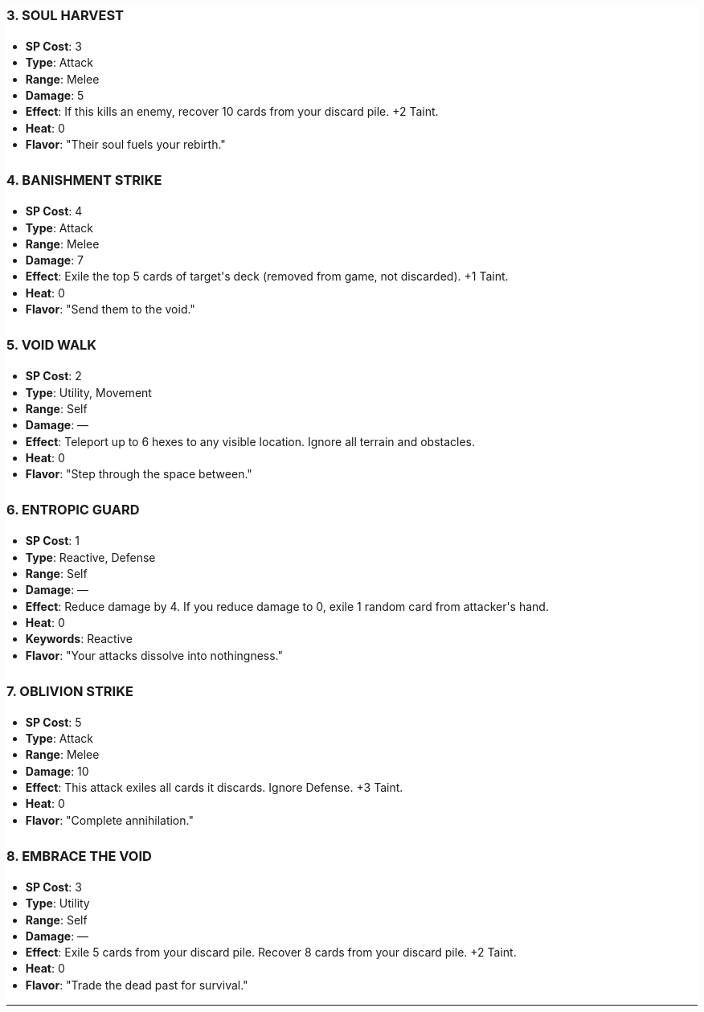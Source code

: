 ### 3. SOUL HARVEST
- **SP Cost**: 3
- **Type**: Attack
- **Range**: Melee
- **Damage**: 5
- **Effect**: If this kills an enemy, recover 10 cards from your discard pile. +2 Taint.
- **Heat**: 0
- **Flavor**: "Their soul fuels your rebirth."

### 4. BANISHMENT STRIKE
- **SP Cost**: 4
- **Type**: Attack
- **Range**: Melee
- **Damage**: 7
- **Effect**: Exile the top 5 cards of target's deck (removed from game, not discarded). +1 Taint.
- **Heat**: 0
- **Flavor**: "Send them to the void."

### 5. VOID WALK
- **SP Cost**: 2
- **Type**: Utility, Movement
- **Range**: Self
- **Damage**: —
- **Effect**: Teleport up to 6 hexes to any visible location. Ignore all terrain and obstacles.
- **Heat**: 0
- **Flavor**: "Step through the space between."

### 6. ENTROPIC GUARD
- **SP Cost**: 1
- **Type**: Reactive, Defense
- **Range**: Self
- **Damage**: —
- **Effect**: Reduce damage by 4. If you reduce damage to 0, exile 1 random card from attacker's hand.
- **Heat**: 0
- **Keywords**: Reactive
- **Flavor**: "Your attacks dissolve into nothingness."

### 7. OBLIVION STRIKE
- **SP Cost**: 5
- **Type**: Attack
- **Range**: Melee
- **Damage**: 10
- **Effect**: This attack exiles all cards it discards. Ignore Defense. +3 Taint.
- **Heat**: 0
- **Flavor**: "Complete annihilation."

### 8. EMBRACE THE VOID
- **SP Cost**: 3
- **Type**: Utility
- **Range**: Self
- **Damage**: —
- **Effect**: Exile 5 cards from your discard pile. Recover 8 cards from your discard pile. +2 Taint.
- **Heat**: 0
- **Flavor**: "Trade the dead past for survival."

---